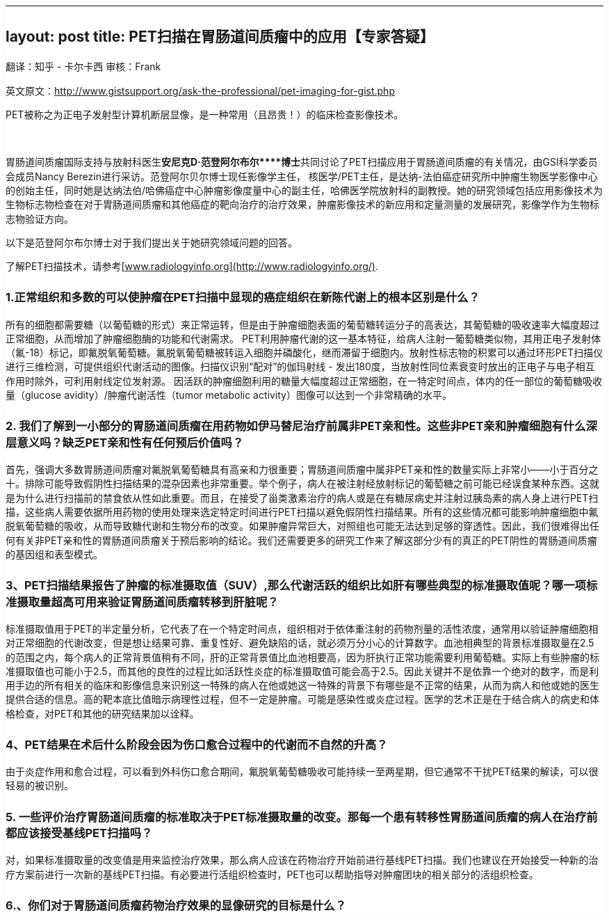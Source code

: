 
---
layout: post
title: PET扫描在胃肠道间质瘤中的应用【专家答疑】
---

翻译：知乎 - 卡尔卡西 审核：Frank

英文原文：http://www.gistsupport.org/ask-the-professional/pet-imaging-for-gist.php

PET被称之为正电子发射型计算机断层显像，是一种常用（且昂贵！）的临床检查影像技术。

&nbsp;

胃肠道间质瘤国际支持与放射科医生**安尼克****D****·范登阿尔布尔****博士**共同讨论了PET扫描应用于胃肠道间质瘤的有关情况，由GSI科学委员会成员Nancy Berezin进行采访。范登阿尔贝尔博士现任影像学主任， 核医学/PET主任，是达纳-法伯癌症研究所中肿瘤生物医学影像中心的创始主任，同时她是达纳法伯/哈佛癌症中心肿瘤影像度量中心的副主任，哈佛医学院放射科的副教授。她的研究领域包括应用影像技术为生物标志物检查在对于胃肠道间质瘤和其他癌症的靶向治疗的治疗效果，肿瘤影像技术的新应用和定量测量的发展研究，影像学作为生物标志物验证方向。

以下是范登阿尔布尔博士对于我们提出关于她研究领域问题的回答。

了解PET扫描技术，请参考[www.radiologyinfo.org](http://www.radiologyinfo.org/).

### 1.正常组织和多数的可以使肿瘤在PET扫描中显现的癌症组织在新陈代谢上的根本区别是什么？

所有的细胞都需要糖（以葡萄糖的形式）来正常运转，但是由于肿瘤细胞表面的葡萄糖转运分子的高表达，其葡萄糖的吸收速率大幅度超过正常细胞，从而增加了肿瘤细胞酶的功能和代谢需求。 PET利用肿瘤代谢的这一基本特征，给病人注射一葡萄糖类似物，其用正电子发射体（氟-18）标记，即氟脱氧葡萄糖。氟脱氧葡萄糖被转运入细胞并磷酸化，继而滞留于细胞内。放射性标志物的积累可以通过环形PET扫描仪进行三维检测，可提供组织代谢活动的图像。扫描仪识别“配对”的伽玛射线 - 发出180度，当放射性同位素衰变时放出的正电子与电子相互作用时除外，可利用射线定位发射源。 因活跃的肿瘤细胞利用的糖量大幅度超过正常细胞，在一特定时间点，体内的任一部位的葡萄糖吸收量（glucose avidity）/肿瘤代谢活性（tumor metabolic activity）图像可以达到一个非常精确的水平。

### 2. 我们了解到一小部分的胃肠道间质瘤在用药物如伊马替尼治疗前属非PET亲和性。这些非PET亲和肿瘤细胞有什么深层意义吗？缺乏PET亲和性有任何预后价值吗？

首先，强调大多数胃肠道间质瘤对氟脱氧葡萄糖具有高亲和力很重要；胃肠道间质瘤中属非PET亲和性的数量实际上非常小——小于百分之十。排除可能导致假阴性扫描结果的混杂因素也非常重要。举个例子，病人在被注射经放射标记的葡萄糖之前可能已经误食某种东西。这就是为什么进行扫描前的禁食依从性如此重要。而且，在接受了甾类激素治疗的病人或是在有糖尿病史并注射过胰岛素的病人身上进行PET扫描，这些病人需要依据所用药物的使用处理来选定特定时间进行PET扫描以避免假阴性扫描结果。所有的这些情况都可能影响肿瘤细胞中氟脱氧葡萄糖的吸收，从而导致糖代谢和生物分布的改变。如果肿瘤异常巨大，对照组也可能无法达到足够的穿透性。因此，我们很难得出任何有关非PET亲和性的胃肠道间质瘤关于预后影响的结论。我们还需要更多的研究工作来了解这部分少有的真正的PET阴性的胃肠道间质瘤的基因组和表型模式。

### 3、PET扫描结果报告了肿瘤的标准摄取值（SUV）,那么代谢活跃的组织比如肝有哪些典型的标准摄取值呢？哪一项标准摄取量超高可用来验证胃肠道间质瘤转移到肝脏呢？

标准摄取值用于PET的半定量分析，它代表了在一个特定时间点，组织相对于依体重注射的药物剂量的活性浓度，通常用以验证肿瘤细胞相对正常细胞的代谢改变，但是想让结果可靠、重复性好、避免缺陷的话，就必须万分小心的计算数字。血池相典型的背景标准摄取量在2.5的范围之内，每个病人的正常背景值稍有不同，肝的正常背景值比血池相要高，因为肝执行正常功能需要利用葡萄糖。实际上有些肿瘤的标准摄取值也可能小于2.5，而其他的良性的过程比如活跃性炎症的标准摄取值可能会高于2.5。因此关键并不是依靠一个绝对的数字，而是利用手边的所有相关的临床和影像信息来识别这一特殊的病人在他或她这一特殊的背景下有哪些是不正常的结果，从而为病人和他或她的医生提供合适的信息。高的靶本底比值暗示病理性过程，但不一定是肿瘤。可能是感染性或炎症过程。医学的艺术正是在于结合病人的病史和体格检查，对PET和其他的研究结果加以诠释。

### 4、PET结果在术后什么阶段会因为伤口愈合过程中的代谢而不自然的升高？

由于炎症作用和愈合过程，可以看到外科伤口愈合期间，氟脱氧葡萄糖吸收可能持续一至两星期，但它通常不干扰PET结果的解读，可以很轻易的被识别。

### 5. 一些评价治疗胃肠道间质瘤的标准取决于PET标准摄取量的改变。那每一个患有转移性胃肠道间质瘤的病人在治疗前都应该接受基线PET扫描吗？

对，如果标准摄取量的改变值是用来监控治疗效果，那么病人应该在药物治疗开始前进行基线PET扫描。我们也建议在开始接受一种新的治疗方案前进行一次新的基线PET扫描。有必要进行活组织检查时，PET也可以帮助指导对肿瘤团块的相关部分的活组织检查。

### 6.、你们对于胃肠道间质瘤药物治疗效果的显像研究的目标是什么？
